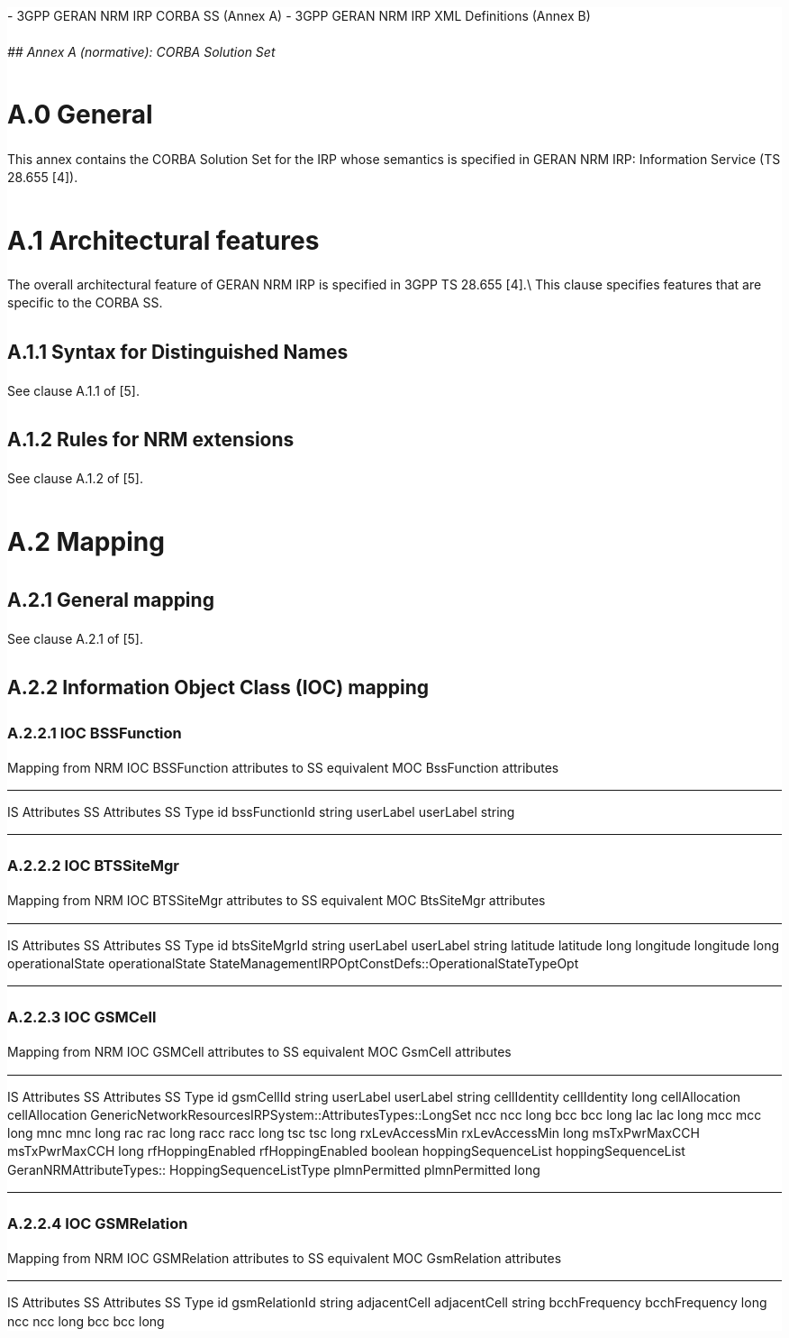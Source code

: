 \- 3GPP GERAN NRM IRP CORBA SS (Annex A)
\- 3GPP GERAN NRM IRP XML Definitions (Annex B)
###### ## Annex A (normative): CORBA Solution Set
# A.0 General
This annex contains the CORBA Solution Set for the IRP whose semantics is
specified in GERAN NRM IRP: Information Service (TS 28.655 [4]).
# A.1 Architectural features
The overall architectural feature of GERAN NRM IRP is specified in 3GPP TS
28.655 [4].\ This clause specifies features that are specific to the CORBA SS.
## A.1.1 Syntax for Distinguished Names
See clause A.1.1 of [5].
## A.1.2 Rules for NRM extensions
See clause A.1.2 of [5].
# A.2 Mapping
## A.2.1 General mapping
See clause A.2.1 of [5].
## A.2.2 Information Object Class (IOC) mapping
### A.2.2.1 IOC BSSFunction
Mapping from NRM IOC BSSFunction attributes to SS equivalent MOC BssFunction
attributes
* * *
IS Attributes SS Attributes SS Type id bssFunctionId string userLabel
userLabel string
* * *
### A.2.2.2 IOC BTSSiteMgr
Mapping from NRM IOC BTSSiteMgr attributes to SS equivalent MOC BtsSiteMgr
attributes
* * *
IS Attributes SS Attributes SS Type id btsSiteMgrId string userLabel userLabel
string latitude latitude long longitude longitude long operationalState
operationalState StateManagementIRPOptConstDefs::OperationalStateTypeOpt
* * *
### A.2.2.3 IOC GSMCell
Mapping from NRM IOC GSMCell attributes to SS equivalent MOC GsmCell
attributes
* * *
IS Attributes SS Attributes SS Type id gsmCellId string userLabel userLabel
string cellIdentity cellIdentity long cellAllocation cellAllocation
GenericNetworkResourcesIRPSystem::AttributesTypes::LongSet ncc ncc long bcc
bcc long lac lac long mcc mcc long mnc mnc long rac rac long racc racc long
tsc tsc long rxLevAccessMin rxLevAccessMin long msTxPwrMaxCCH msTxPwrMaxCCH
long rfHoppingEnabled rfHoppingEnabled boolean hoppingSequenceList
hoppingSequenceList GeranNRMAttributeTypes:: HoppingSequenceListType
plmnPermitted plmnPermitted long
* * *
### A.2.2.4 IOC GSMRelation
Mapping from NRM IOC GSMRelation attributes to SS equivalent MOC GsmRelation
attributes
* * *
IS Attributes SS Attributes SS Type id gsmRelationId string adjacentCell
adjacentCell string bcchFrequency bcchFrequency long ncc ncc long bcc bcc long